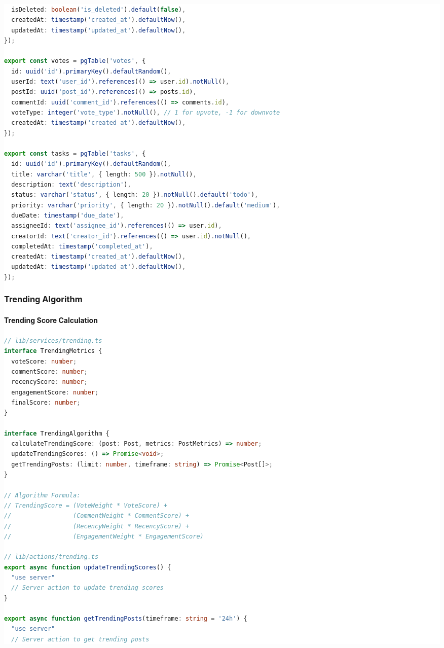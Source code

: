 ```typescript
  isDeleted: boolean('is_deleted').default(false),
  createdAt: timestamp('created_at').defaultNow(),
  updatedAt: timestamp('updated_at').defaultNow(),
});

export const votes = pgTable('votes', {
  id: uuid('id').primaryKey().defaultRandom(),
  userId: text('user_id').references(() => user.id).notNull(),
  postId: uuid('post_id').references(() => posts.id),
  commentId: uuid('comment_id').references(() => comments.id),
  voteType: integer('vote_type').notNull(), // 1 for upvote, -1 for downvote
  createdAt: timestamp('created_at').defaultNow(),
});

export const tasks = pgTable('tasks', {
  id: uuid('id').primaryKey().defaultRandom(),
  title: varchar('title', { length: 500 }).notNull(),
  description: text('description'),
  status: varchar('status', { length: 20 }).notNull().default('todo'),
  priority: varchar('priority', { length: 20 }).notNull().default('medium'),
  dueDate: timestamp('due_date'),
  assigneeId: text('assignee_id').references(() => user.id),
  creatorId: text('creator_id').references(() => user.id).notNull(),
  completedAt: timestamp('completed_at'),
  createdAt: timestamp('created_at').defaultNow(),
  updatedAt: timestamp('updated_at').defaultNow(),
});
```

### Trending Algorithm

#### Trending Score Calculation
```typescript
// lib/services/trending.ts
interface TrendingMetrics {
  voteScore: number;
  commentScore: number;
  recencyScore: number;
  engagementScore: number;
  finalScore: number;
}

interface TrendingAlgorithm {
  calculateTrendingScore: (post: Post, metrics: PostMetrics) => number;
  updateTrendingScores: () => Promise<void>;
  getTrendingPosts: (limit: number, timeframe: string) => Promise<Post[]>;
}

// Algorithm Formula:
// TrendingScore = (VoteWeight * VoteScore) + 
//                 (CommentWeight * CommentScore) + 
//                 (RecencyWeight * RecencyScore) + 
//                 (EngagementWeight * EngagementScore)

// lib/actions/trending.ts
export async function updateTrendingScores() {
  "use server"
  // Server action to update trending scores
}

export async function getTrendingPosts(timeframe: string = '24h') {
  "use server"
  // Server action to get trending posts
```